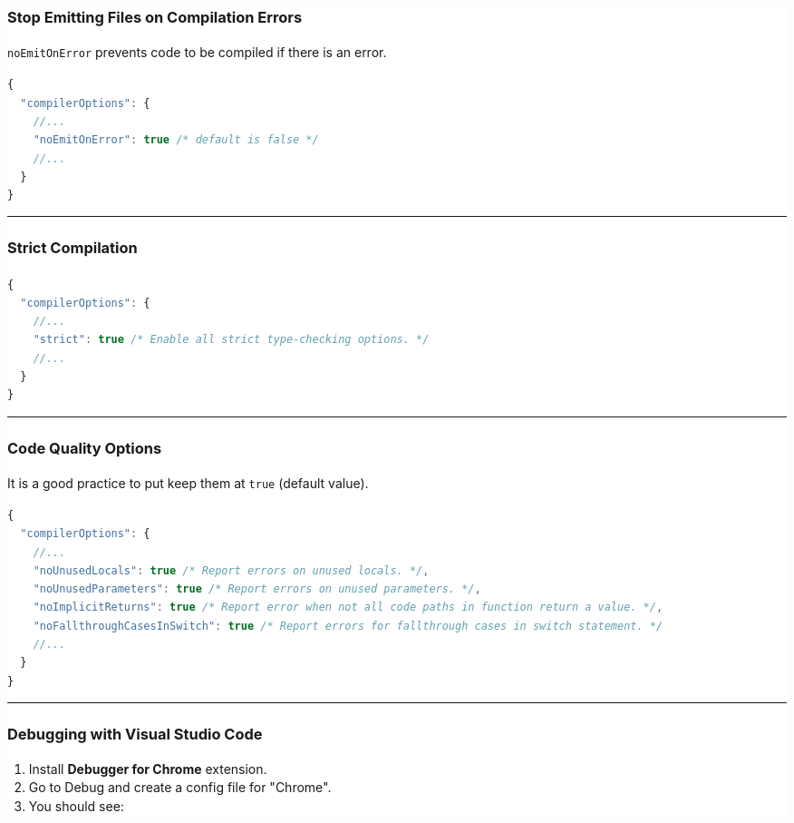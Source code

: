 
### Stop Emitting Files on Compilation Errors

`noEmitOnError` prevents code to be compiled if there is an error.

```js
{
  "compilerOptions": {
    //...
    "noEmitOnError": true /* default is false */
    //...
  }
}
```

---

### Strict Compilation

```js
{
  "compilerOptions": {
    //...
    "strict": true /* Enable all strict type-checking options. */
    //...
  }
}
```

---

### Code Quality Options

It is a good practice to put keep them at `true` (default value).

```js
{
  "compilerOptions": {
    //...
    "noUnusedLocals": true /* Report errors on unused locals. */,
    "noUnusedParameters": true /* Report errors on unused parameters. */,
    "noImplicitReturns": true /* Report error when not all code paths in function return a value. */,
    "noFallthroughCasesInSwitch": true /* Report errors for fallthrough cases in switch statement. */
    //...
  }
}
```

---

### Debugging with Visual Studio Code

1. Install **Debugger for Chrome** extension.
2. Go to Debug and create a config file for "Chrome".
3. You should see:
